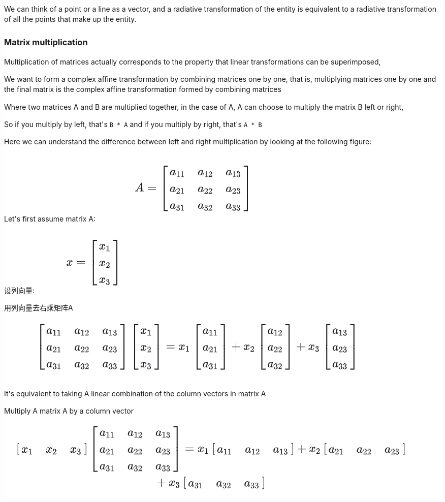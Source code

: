 We can think of a point or a line as a vector, and a radiative transformation of the entity is equivalent to a radiative transformation of all the points that make up the entity.

### Matrix multiplication

Multiplication of matrices actually corresponds to the property that linear transformations can be superimposed,

We want to form a complex affine transformation by combining matrices one by one, that is, multiplying matrices one by one and the final matrix is the complex affine transformation formed by combining matrices

Where two matrices A and B are multiplied together, in the case of A, A can choose to multiply the matrix B left or right,

So if you multiply by left, that's `B * A` and if you multiply by right, that's `A * B`

Here we can understand the difference between left and right multiplication by looking at the following figure:

Let's first assume matrix A:
![Matrix A](../../../assets/en/img/矩阵A.png)

设列向量:
![Column vector](../../../assets/en/img/列向量.png)

用列向量去右乘矩阵A
![The column vectors multiply to the right by the matrix A](../../../assets/en/img/列向量去右乘矩阵A.png)

It's equivalent to taking A linear combination of the column vectors in matrix A

Multiply A matrix A by a column vector
![Column vector multiplied by matrix A](../../../assets/en/img/列向量左乘矩阵A.png)
